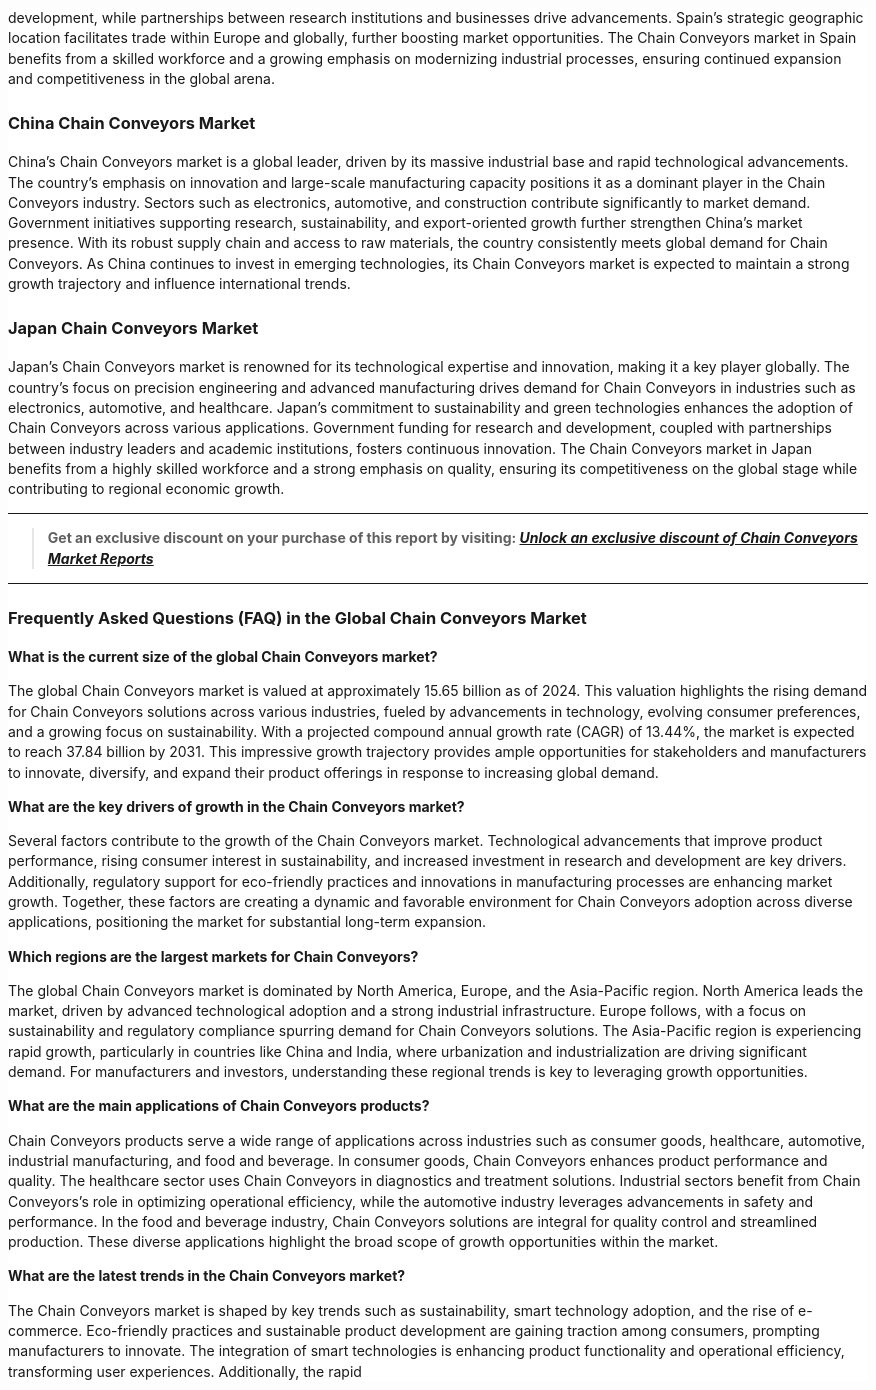development, while partnerships between research institutions and businesses drive advancements. Spain&rsquo;s strategic geographic location facilitates trade within Europe and globally, further boosting market opportunities. The Chain Conveyors market in Spain benefits from a skilled workforce and a growing emphasis on modernizing industrial processes, ensuring continued expansion and competitiveness in the global arena.</p><h3>China Chain Conveyors Market</h3><p>China&rsquo;s Chain Conveyors market is a global leader, driven by its massive industrial base and rapid technological advancements. The country&rsquo;s emphasis on innovation and large-scale manufacturing capacity positions it as a dominant player in the Chain Conveyors industry. Sectors such as electronics, automotive, and construction contribute significantly to market demand. Government initiatives supporting research, sustainability, and export-oriented growth further strengthen China&rsquo;s market presence. With its robust supply chain and access to raw materials, the country consistently meets global demand for Chain Conveyors. As China continues to invest in emerging technologies, its Chain Conveyors market is expected to maintain a strong growth trajectory and influence international trends.</p><h3>Japan Chain Conveyors Market</h3><p>Japan&rsquo;s Chain Conveyors market is renowned for its technological expertise and innovation, making it a key player globally. The country&rsquo;s focus on precision engineering and advanced manufacturing drives demand for Chain Conveyors in industries such as electronics, automotive, and healthcare. Japan&rsquo;s commitment to sustainability and green technologies enhances the adoption of Chain Conveyors across various applications. Government funding for research and development, coupled with partnerships between industry leaders and academic institutions, fosters continuous innovation. The Chain Conveyors market in Japan benefits from a highly skilled workforce and a strong emphasis on quality, ensuring its competitiveness on the global stage while contributing to regional economic growth.</p><hr /><blockquote><p><strong>Get an exclusive discount on your purchase of this report by visiting: <em><a href="://marketresearchpulse.com/ask-for-discount/69537?utm_source=Github&amp;utm_medium=0111">Unlock an exclusive discount of Chain Conveyors Market Reports</a></em>&nbsp;</strong></p></blockquote><hr /><h3>Frequently Asked Questions (FAQ) in the Global Chain Conveyors Market</h3><p><strong>What is the current size of the global Chain Conveyors market?</strong></p><p>The global Chain Conveyors market is valued at approximately 15.65 billion as of 2024. This valuation highlights the rising demand for Chain Conveyors solutions across various industries, fueled by advancements in technology, evolving consumer preferences, and a growing focus on sustainability. With a projected compound annual growth rate (CAGR) of 13.44%, the market is expected to reach 37.84 billion by 2031. This impressive growth trajectory provides ample opportunities for stakeholders and manufacturers to innovate, diversify, and expand their product offerings in response to increasing global demand.</p><p><strong>What are the key drivers of growth in the Chain Conveyors market?</strong></p><p>Several factors contribute to the growth of the Chain Conveyors market. Technological advancements that improve product performance, rising consumer interest in sustainability, and increased investment in research and development are key drivers. Additionally, regulatory support for eco-friendly practices and innovations in manufacturing processes are enhancing market growth. Together, these factors are creating a dynamic and favorable environment for Chain Conveyors adoption across diverse applications, positioning the market for substantial long-term expansion.</p><p><strong>Which regions are the largest markets for Chain Conveyors?</strong></p><p>The global Chain Conveyors market is dominated by North America, Europe, and the Asia-Pacific region. North America leads the market, driven by advanced technological adoption and a strong industrial infrastructure. Europe follows, with a focus on sustainability and regulatory compliance spurring demand for Chain Conveyors solutions. The Asia-Pacific region is experiencing rapid growth, particularly in countries like China and India, where urbanization and industrialization are driving significant demand. For manufacturers and investors, understanding these regional trends is key to leveraging growth opportunities.</p><p><strong>What are the main applications of Chain Conveyors products?</strong></p><p>Chain Conveyors products serve a wide range of applications across industries such as consumer goods, healthcare, automotive, industrial manufacturing, and food and beverage. In consumer goods, Chain Conveyors enhances product performance and quality. The healthcare sector uses Chain Conveyors in diagnostics and treatment solutions. Industrial sectors benefit from Chain Conveyors&rsquo;s role in optimizing operational efficiency, while the automotive industry leverages advancements in safety and performance. In the food and beverage industry, Chain Conveyors solutions are integral for quality control and streamlined production. These diverse applications highlight the broad scope of growth opportunities within the market.</p><p><strong>What are the latest trends in the Chain Conveyors market?</strong></p><p>The Chain Conveyors market is shaped by key trends such as sustainability, smart technology adoption, and the rise of e-commerce. Eco-friendly practices and sustainable product development are gaining traction among consumers, prompting manufacturers to innovate. The integration of smart technologies is enhancing product functionality and operational efficiency, transforming user experiences. Additionally, the rapid